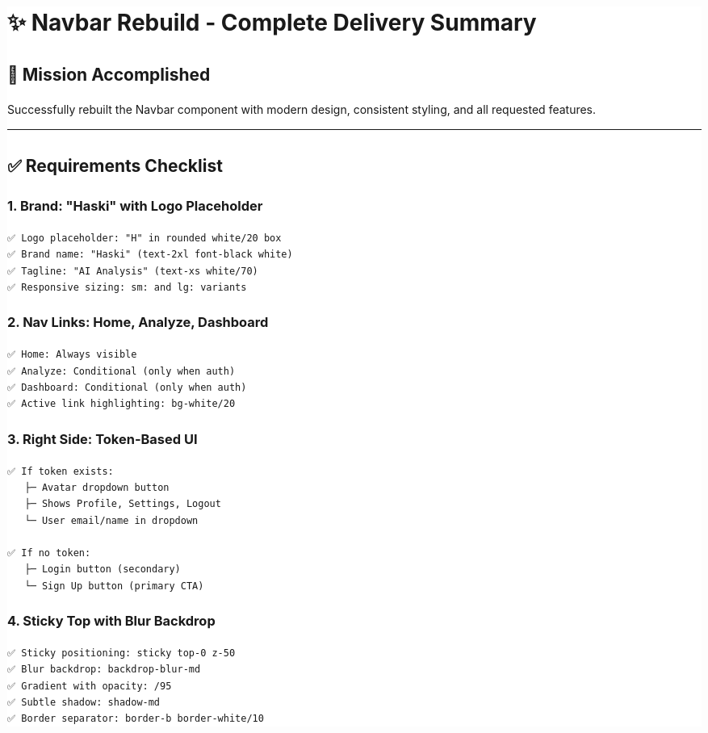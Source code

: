 # ✨ Navbar Rebuild - Complete Delivery Summary

## 🎯 Mission Accomplished

Successfully rebuilt the Navbar component with modern design, consistent styling, and all requested features.

---

## ✅ Requirements Checklist

### 1. Brand: "Haski" with Logo Placeholder

```
✅ Logo placeholder: "H" in rounded white/20 box
✅ Brand name: "Haski" (text-2xl font-black white)
✅ Tagline: "AI Analysis" (text-xs white/70)
✅ Responsive sizing: sm: and lg: variants
```

### 2. Nav Links: Home, Analyze, Dashboard

```
✅ Home: Always visible
✅ Analyze: Conditional (only when auth)
✅ Dashboard: Conditional (only when auth)
✅ Active link highlighting: bg-white/20
```

### 3. Right Side: Token-Based UI

```
✅ If token exists:
   ├─ Avatar dropdown button
   ├─ Shows Profile, Settings, Logout
   └─ User email/name in dropdown

✅ If no token:
   ├─ Login button (secondary)
   └─ Sign Up button (primary CTA)
```

### 4. Sticky Top with Blur Backdrop

```
✅ Sticky positioning: sticky top-0 z-50
✅ Blur backdrop: backdrop-blur-md
✅ Gradient with opacity: /95
✅ Subtle shadow: shadow-md
✅ Border separator: border-b border-white/10
```
